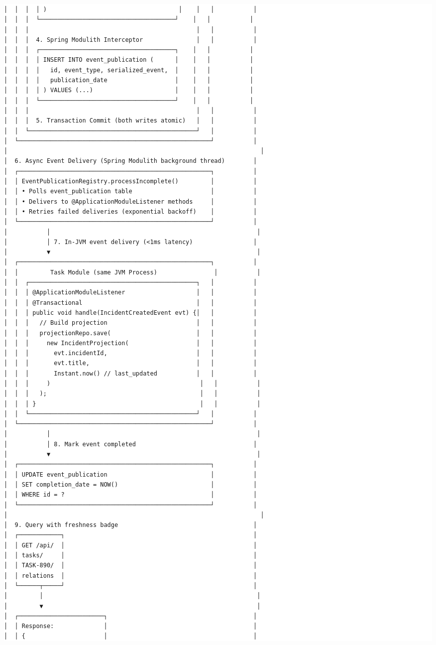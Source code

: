 ```
│  │  │  │ )                                     │    │   │           │
│  │  │  └──────────────────────────────────────┘    │   │           │
│  │  │                                               │   │           │
│  │  │  4. Spring Modulith Interceptor               │   │           │
│  │  │  ┌──────────────────────────────────────┐    │   │           │
│  │  │  │ INSERT INTO event_publication (      │    │   │           │
│  │  │  │   id, event_type, serialized_event,  │    │   │           │
│  │  │  │   publication_date                   │    │   │           │
│  │  │  │ ) VALUES (...)                       │    │   │           │
│  │  │  └──────────────────────────────────────┘    │   │           │
│  │  │                                               │   │           │
│  │  │  5. Transaction Commit (both writes atomic)   │   │           │
│  │  └───────────────────────────────────────────────┘   │           │
│  └──────────────────────────────────────────────────────┘           │
│                                                                       │
│  6. Async Event Delivery (Spring Modulith background thread)        │
│  ┌──────────────────────────────────────────────────────┐           │
│  │ EventPublicationRegistry.processIncomplete()         │           │
│  │ • Polls event_publication table                      │           │
│  │ • Delivers to @ApplicationModuleListener methods     │           │
│  │ • Retries failed deliveries (exponential backoff)    │           │
│  └──────────────────────────────────────────────────────┘           │
│           │                                                          │
│           │ 7. In-JVM event delivery (<1ms latency)                 │
│           ▼                                                          │
│  ┌──────────────────────────────────────────────────────┐           │
│  │         Task Module (same JVM Process)                │           │
│  │  ┌───────────────────────────────────────────────┐   │           │
│  │  │ @ApplicationModuleListener                    │   │           │
│  │  │ @Transactional                                │   │           │
│  │  │ public void handle(IncidentCreatedEvent evt) {│   │           │
│  │  │   // Build projection                         │   │           │
│  │  │   projectionRepo.save(                        │   │           │
│  │  │     new IncidentProjection(                   │   │           │
│  │  │       evt.incidentId,                         │   │           │
│  │  │       evt.title,                              │   │           │
│  │  │       Instant.now() // last_updated           │   │           │
│  │  │     )                                          │   │           │
│  │  │   );                                           │   │           │
│  │  │ }                                              │   │           │
│  │  └───────────────────────────────────────────────┘   │           │
│  └──────────────────────────────────────────────────────┘           │
│           │                                                          │
│           │ 8. Mark event completed                                 │
│           ▼                                                          │
│  ┌──────────────────────────────────────────────────────┐           │
│  │ UPDATE event_publication                             │           │
│  │ SET completion_date = NOW()                          │           │
│  │ WHERE id = ?                                         │           │
│  └──────────────────────────────────────────────────────┘           │
│                                                                       │
│  9. Query with freshness badge                                      │
│  ┌────────────┐                                                     │
│  │ GET /api/  │                                                     │
│  │ tasks/     │                                                     │
│  │ TASK-890/  │                                                     │
│  │ relations  │                                                     │
│  └──────┬─────┘                                                     │
│         │                                                            │
│         ▼                                                            │
│  ┌────────────────────────┐                                         │
│  │ Response:              │                                         │
│  │ {                      │                                         │
```